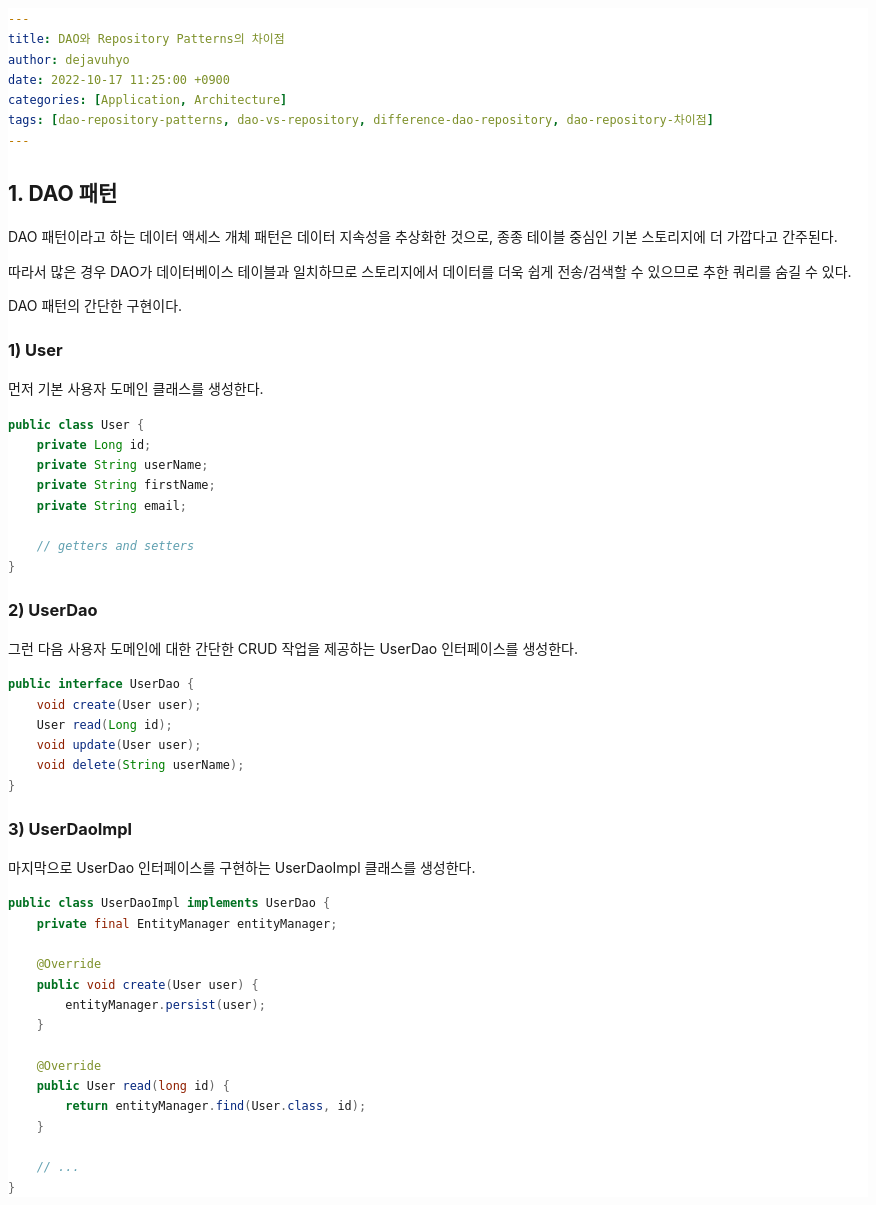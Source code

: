 ```yaml
---
title: DAO와 Repository Patterns의 차이점
author: dejavuhyo
date: 2022-10-17 11:25:00 +0900
categories: [Application, Architecture]
tags: [dao-repository-patterns, dao-vs-repository, difference-dao-repository, dao-repository-차이점]
---
```


## 1. DAO 패턴
DAO 패턴이라고 하는 데이터 액세스 개체 패턴은 데이터 지속성을 추상화한 것으로, 종종 테이블 중심인 기본 스토리지에 더 가깝다고 간주된다.

따라서 많은 경우 DAO가 데이터베이스 테이블과 일치하므로 스토리지에서 데이터를 더욱 쉽게 전송/검색할 수 있으므로 추한 쿼리를 숨길 수 있다.

DAO 패턴의 간단한 구현이다.

### 1) User
먼저 기본 사용자 도메인 클래스를 생성한다.

```java
public class User {
    private Long id;
    private String userName;
    private String firstName;
    private String email;

    // getters and setters
}
```

### 2) UserDao
그런 다음 사용자 도메인에 대한 간단한 CRUD 작업을 제공하는 UserDao 인터페이스를 생성한다.

```java
public interface UserDao {
    void create(User user);
    User read(Long id);
    void update(User user);
    void delete(String userName);
}
```

### 3) UserDaoImpl
마지막으로 UserDao 인터페이스를 구현하는 UserDaoImpl 클래스를 생성한다.

```java
public class UserDaoImpl implements UserDao {
    private final EntityManager entityManager;
    
    @Override
    public void create(User user) {
        entityManager.persist(user);
    }

    @Override
    public User read(long id) {
        return entityManager.find(User.class, id);
    }

    // ...
}
```
